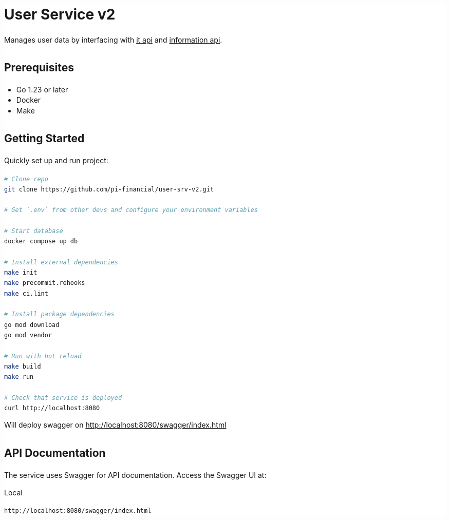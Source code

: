 # User Service v2

Manages user data by interfacing with [it api](https://github.com/pi-financial/pi-sso-v2) and [information api](https://github.com/pi-financial/information-srv).

## Prerequisites

- Go 1.23 or later
- Docker
- Make

## Getting Started

Quickly set up and run project:

```bash
# Clone repo
git clone https://github.com/pi-financial/user-srv-v2.git

# Get `.env` from other devs and configure your environment variables

# Start database
docker compose up db

# Install external dependencies
make init
make precommit.rehooks
make ci.lint

# Install package dependencies
go mod download
go mod vendor

# Run with hot reload
make build
make run

# Check that service is deployed
curl http://localhost:8080
```

Will deploy swagger on <http://localhost:8080/swagger/index.html>

## API Documentation

The service uses Swagger for API documentation. Access the Swagger UI at:

Local

```
http://localhost:8080/swagger/index.html
```
